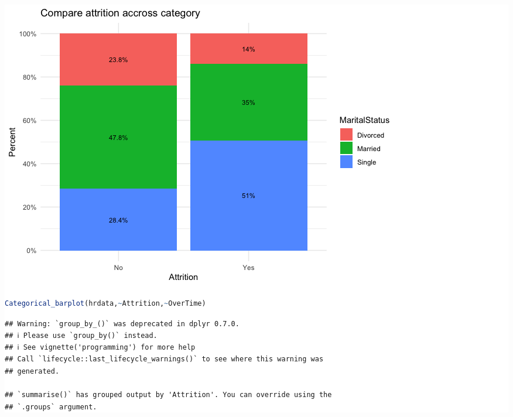 ![](HREmployeeAttritionAnalysis_git_files/figure-markdown_github/unnamed-chunk-23-6.png)

``` r
Categorical_barplot(hrdata,~Attrition,~OverTime)
```

    ## Warning: `group_by_()` was deprecated in dplyr 0.7.0.
    ## ℹ Please use `group_by()` instead.
    ## ℹ See vignette('programming') for more help
    ## Call `lifecycle::last_lifecycle_warnings()` to see where this warning was
    ## generated.

    ## `summarise()` has grouped output by 'Attrition'. You can override using the
    ## `.groups` argument.
